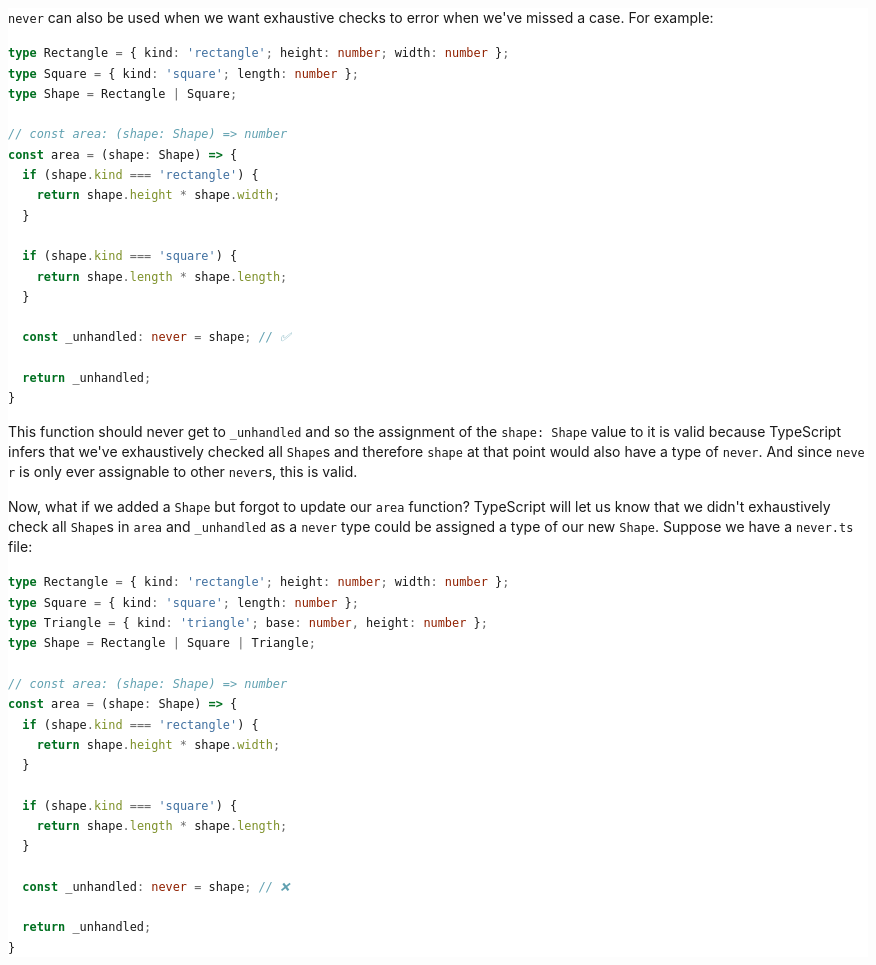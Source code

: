 `never` can also be used when we want exhaustive checks to error when we've missed a case. For example:

```ts
type Rectangle = { kind: 'rectangle'; height: number; width: number };
type Square = { kind: 'square'; length: number };
type Shape = Rectangle | Square;

// const area: (shape: Shape) => number
const area = (shape: Shape) => {
  if (shape.kind === 'rectangle') {
    return shape.height * shape.width;
  }

  if (shape.kind === 'square') {
    return shape.length * shape.length;
  }

  const _unhandled: never = shape; // ✅

  return _unhandled;
}
```

This function should never get to `_unhandled` and so the assignment of the `shape: Shape` value to it is valid because TypeScript infers that we've exhaustively checked all `Shape`s and therefore `shape` at that point would also have a type of `never`. And since `never` is only ever assignable to other `never`s, this is valid.

Now, what if we added a `Shape` but forgot to update our `area` function? TypeScript will let us know that we didn't exhaustively check all `Shape`s in `area` and `_unhandled` as a `never` type could be assigned a type of our new `Shape`. Suppose we have a `never.ts` file:

```ts
type Rectangle = { kind: 'rectangle'; height: number; width: number };
type Square = { kind: 'square'; length: number };
type Triangle = { kind: 'triangle'; base: number, height: number };
type Shape = Rectangle | Square | Triangle;

// const area: (shape: Shape) => number
const area = (shape: Shape) => {
  if (shape.kind === 'rectangle') {
    return shape.height * shape.width;
  }

  if (shape.kind === 'square') {
    return shape.length * shape.length;
  }

  const _unhandled: never = shape; // ❌

  return _unhandled;
}
```
